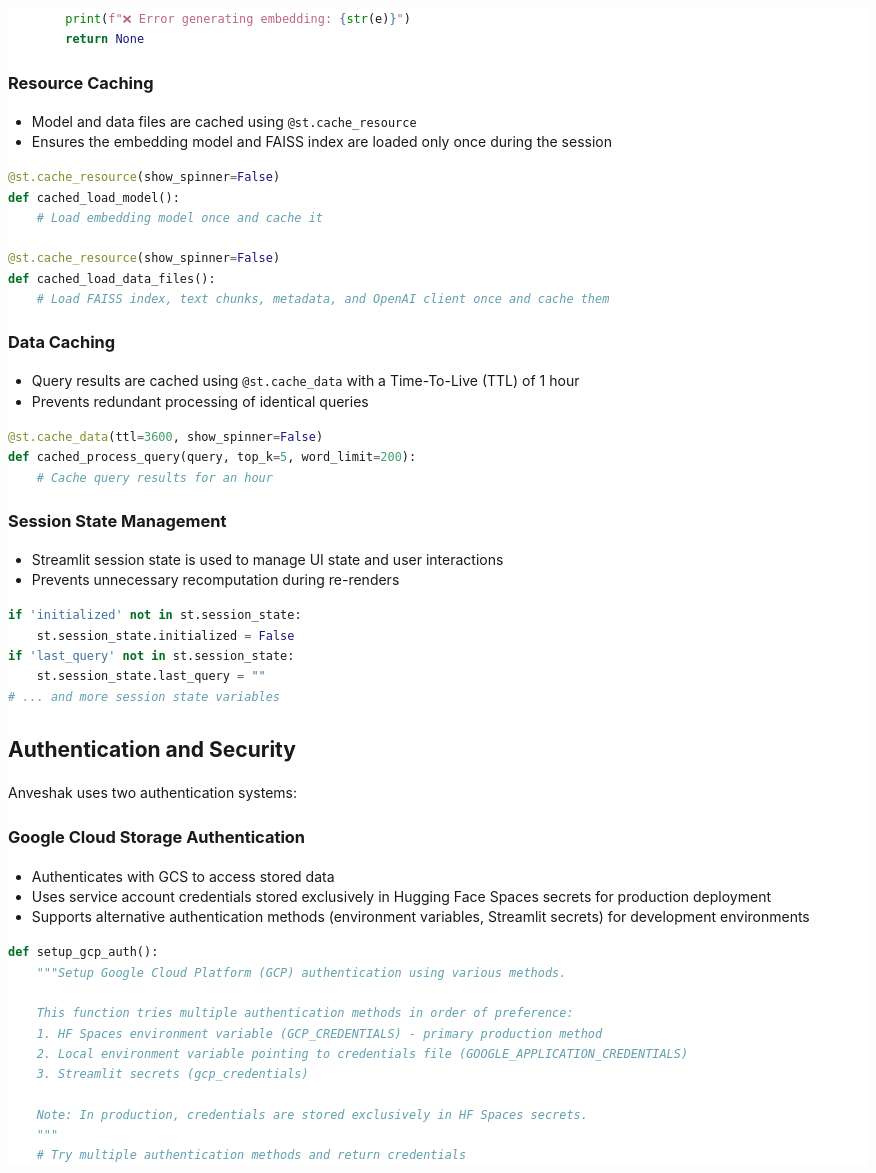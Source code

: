 ```python
        print(f"❌ Error generating embedding: {str(e)}")
        return None
```

### Resource Caching
- Model and data files are cached using `@st.cache_resource`
- Ensures the embedding model and FAISS index are loaded only once during the session

```python
@st.cache_resource(show_spinner=False)
def cached_load_model():
    # Load embedding model once and cache it
    
@st.cache_resource(show_spinner=False)
def cached_load_data_files():
    # Load FAISS index, text chunks, metadata, and OpenAI client once and cache them
```

### Data Caching
- Query results are cached using `@st.cache_data` with a Time-To-Live (TTL) of 1 hour
- Prevents redundant processing of identical queries

```python
@st.cache_data(ttl=3600, show_spinner=False)
def cached_process_query(query, top_k=5, word_limit=200):
    # Cache query results for an hour
```

### Session State Management
- Streamlit session state is used to manage UI state and user interactions
- Prevents unnecessary recomputation during re-renders

```python
if 'initialized' not in st.session_state:
    st.session_state.initialized = False
if 'last_query' not in st.session_state:
    st.session_state.last_query = ""
# ... and more session state variables
```

## Authentication and Security

Anveshak uses two authentication systems:

### Google Cloud Storage Authentication
- Authenticates with GCS to access stored data
- Uses service account credentials stored exclusively in Hugging Face Spaces secrets for production deployment
- Supports alternative authentication methods (environment variables, Streamlit secrets) for development environments

```python
def setup_gcp_auth():
    """Setup Google Cloud Platform (GCP) authentication using various methods.
    
    This function tries multiple authentication methods in order of preference:
    1. HF Spaces environment variable (GCP_CREDENTIALS) - primary production method
    2. Local environment variable pointing to credentials file (GOOGLE_APPLICATION_CREDENTIALS)
    3. Streamlit secrets (gcp_credentials)
    
    Note: In production, credentials are stored exclusively in HF Spaces secrets.
    """
    # Try multiple authentication methods and return credentials
```
